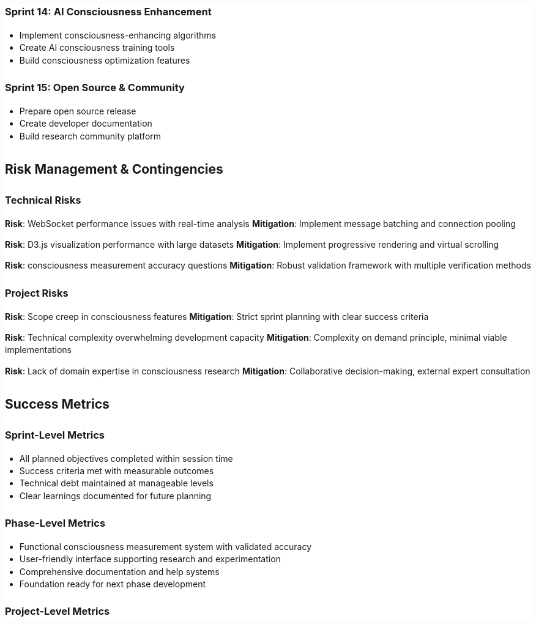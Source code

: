 ### Sprint 14: AI Consciousness Enhancement

- Implement consciousness-enhancing algorithms
- Create AI consciousness training tools
- Build consciousness optimization features

### Sprint 15: Open Source & Community

- Prepare open source release
- Create developer documentation
- Build research community platform

## Risk Management & Contingencies

### Technical Risks

**Risk**: WebSocket performance issues with real-time analysis
**Mitigation**: Implement message batching and connection pooling

**Risk**: D3.js visualization performance with large datasets
**Mitigation**: Implement progressive rendering and virtual scrolling

**Risk**: consciousness measurement accuracy questions
**Mitigation**: Robust validation framework with multiple verification methods

### Project Risks

**Risk**: Scope creep in consciousness features
**Mitigation**: Strict sprint planning with clear success criteria

**Risk**: Technical complexity overwhelming development capacity
**Mitigation**: Complexity on demand principle, minimal viable implementations

**Risk**: Lack of domain expertise in consciousness research
**Mitigation**: Collaborative decision-making, external expert consultation

## Success Metrics

### Sprint-Level Metrics

- All planned objectives completed within session time
- Success criteria met with measurable outcomes
- Technical debt maintained at manageable levels
- Clear learnings documented for future planning

### Phase-Level Metrics

- Functional consciousness measurement system with validated accuracy
- User-friendly interface supporting research and experimentation
- Comprehensive documentation and help systems
- Foundation ready for next phase development

### Project-Level Metrics
